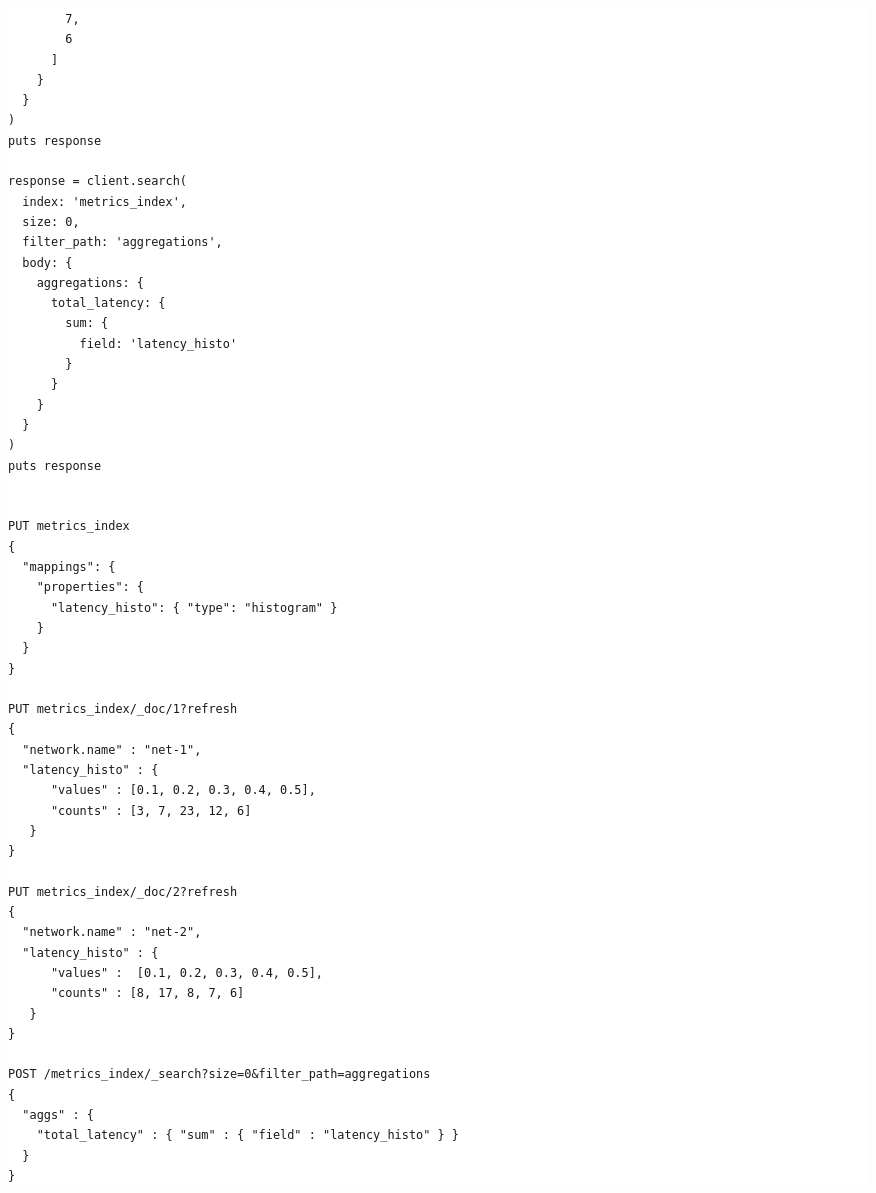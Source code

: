             7,
            6
          ]
        }
      }
    )
    puts response
    
    response = client.search(
      index: 'metrics_index',
      size: 0,
      filter_path: 'aggregations',
      body: {
        aggregations: {
          total_latency: {
            sum: {
              field: 'latency_histo'
            }
          }
        }
      }
    )
    puts response
    
    
    PUT metrics_index
    {
      "mappings": {
        "properties": {
          "latency_histo": { "type": "histogram" }
        }
      }
    }
    
    PUT metrics_index/_doc/1?refresh
    {
      "network.name" : "net-1",
      "latency_histo" : {
          "values" : [0.1, 0.2, 0.3, 0.4, 0.5],
          "counts" : [3, 7, 23, 12, 6]
       }
    }
    
    PUT metrics_index/_doc/2?refresh
    {
      "network.name" : "net-2",
      "latency_histo" : {
          "values" :  [0.1, 0.2, 0.3, 0.4, 0.5],
          "counts" : [8, 17, 8, 7, 6]
       }
    }
    
    POST /metrics_index/_search?size=0&filter_path=aggregations
    {
      "aggs" : {
        "total_latency" : { "sum" : { "field" : "latency_histo" } }
      }
    }
